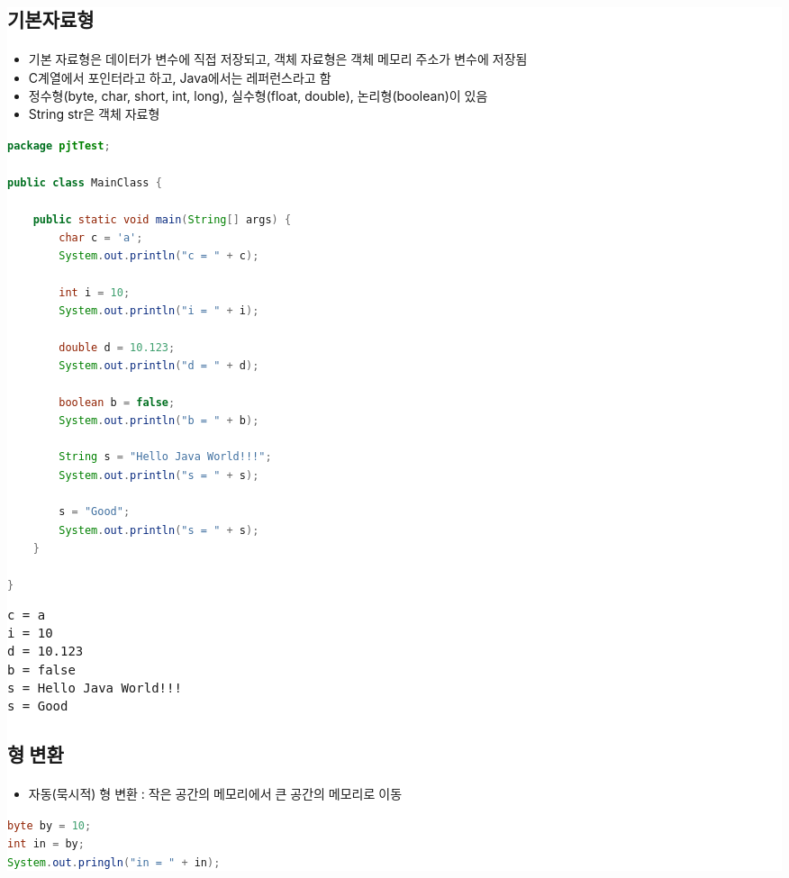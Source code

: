 ## 기본자료형
- 기본 자료형은 데이터가 변수에 직접 저장되고, 객체 자료형은 객체 메모리 주소가 변수에 저장됨
- C계열에서 포인터라고 하고, Java에서는 레퍼런스라고 함
- 정수형(byte, char, short, int, long), 실수형(float, double), 논리형(boolean)이 있음
- String str은 객체 자료형



```java
package pjtTest;

public class MainClass {

	public static void main(String[] args) {
		char c = 'a';
		System.out.println("c = " + c);

		int i = 10;
		System.out.println("i = " + i);

		double d = 10.123;
		System.out.println("d = " + d);

		boolean b = false;
		System.out.println("b = " + b);

		String s = "Hello Java World!!!";
		System.out.println("s = " + s);

		s = "Good";
		System.out.println("s = " + s);
	}

}
```

<pre>
c = a
i = 10
d = 10.123
b = false
s = Hello Java World!!!
s = Good
</pre>

## 형 변환
- 자동(묵시적) 형 변환 : 작은 공간의 메모리에서 큰 공간의 메모리로 이동

```java
byte by = 10;
int in = by;
System.out.pringln("in = " + in);
```
